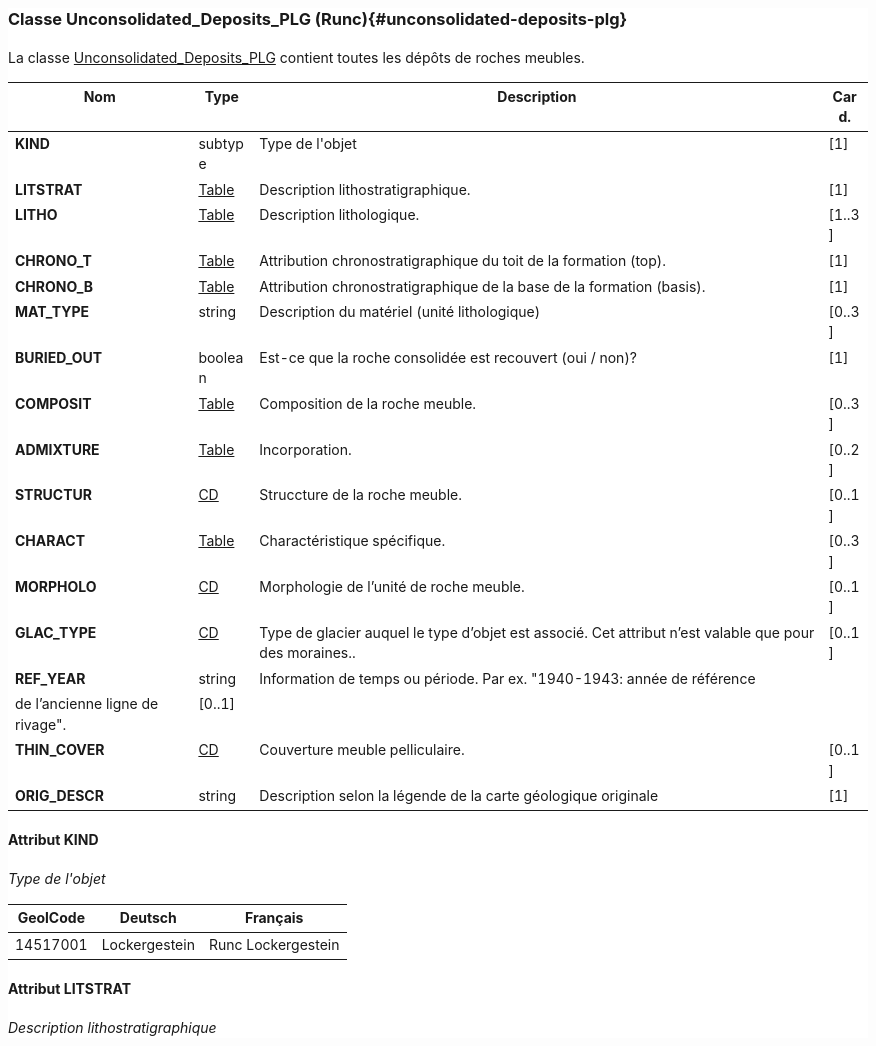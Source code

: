 
### Classe Unconsolidated_Deposits_PLG (Runc){#unconsolidated-deposits-plg}
La classe [Unconsolidated_Deposits_PLG](#unconsolidated-deposits-plg) contient toutes les
dépôts de roches meubles.




Nom             | Type | Description                             |  Card.
--------------------------|------------|-----------------------------------------------------|-----
**KIND**                 | subtype                  | Type de l&#39;objet | [1]
**LITSTRAT**                 | [ Table ](#gc-litstrat-unco-cd)  | Description lithostratigraphique. | [1]
**LITHO**                 | [ Table ](#gc-litho-cd)  | Description lithologique. | [1..3]
**CHRONO_T**                 | [ Table ](#gc-chrono-cd)  | Attribution chronostratigraphique du toit de la formation  (top). | [1]
**CHRONO_B**                 | [ Table ](#gc-chrono-cd)  | Attribution chronostratigraphique de la base de la  formation (basis). | [1]
**MAT_TYPE**                 | string                  | Description du matériel (unité lithologique) | [0..3]
**BURIED_OUT**                 | boolean                  | Est-ce que la roche consolidée est recouvert (oui / non)? | [1]
**COMPOSIT**                 | [ Table ](#gc-composit)  | Composition de la roche meuble. | [0..3]
**ADMIXTURE**                 | [ Table ](#gc-admixture)  | Incorporation. | [0..2]
**STRUCTUR**                 | [CD](#unconsolidated-deposits-plg-structur)  | Struccture de la roche meuble. | [0..1]
**CHARACT**                 | [ Table ](#gc-charcat)  | Charactéristique spécifique. | [0..3]
**MORPHOLO**                 | [CD](#unconsolidated-deposits-plg-morpholo)  | Morphologie de l’unité de roche meuble. | [0..1]
**GLAC_TYPE**                 | [CD](#unconsolidated-deposits-plg-glac-type)  | Type de glacier auquel le type d’objet est associé. Cet  attribut n’est valable que pour des moraines.. | [0..1]
**REF_YEAR**                 | string                  | Information de temps ou période. Par ex. &#34;1940-1943: année de référence
de l’ancienne ligne de rivage&#34;. | [0..1]
**THIN_COVER**                 | [CD](#unconsolidated-deposits-plg-thin-cover)  | Couverture meuble pelliculaire. | [0..1]
**ORIG_DESCR**                 | string                  | Description selon la légende de la carte géologique originale | [1]





#### Attribut  KIND
_Type de l&#39;objet_


|GeolCode|Deutsch|Français|
|---------------|----------------------------------------|----------------------------------------|
|14517001 | Lockergestein | Runc Lockergestein     |




#### Attribut  LITSTRAT
_Description lithostratigraphique_
